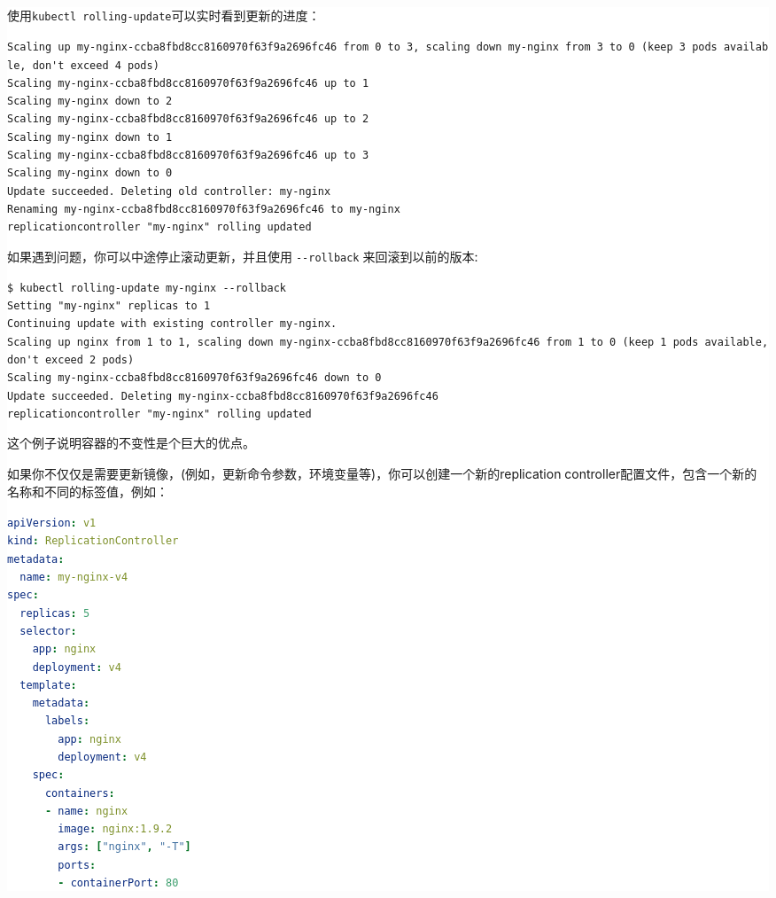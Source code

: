 使用`kubectl rolling-update`可以实时看到更新的进度： 

```
Scaling up my-nginx-ccba8fbd8cc8160970f63f9a2696fc46 from 0 to 3, scaling down my-nginx from 3 to 0 (keep 3 pods available, don't exceed 4 pods)
Scaling my-nginx-ccba8fbd8cc8160970f63f9a2696fc46 up to 1
Scaling my-nginx down to 2
Scaling my-nginx-ccba8fbd8cc8160970f63f9a2696fc46 up to 2
Scaling my-nginx down to 1
Scaling my-nginx-ccba8fbd8cc8160970f63f9a2696fc46 up to 3
Scaling my-nginx down to 0
Update succeeded. Deleting old controller: my-nginx
Renaming my-nginx-ccba8fbd8cc8160970f63f9a2696fc46 to my-nginx
replicationcontroller "my-nginx" rolling updated
```

如果遇到问题，你可以中途停止滚动更新，并且使用 `--rollback` 来回滚到以前的版本:

```shell
$ kubectl rolling-update my-nginx --rollback
Setting "my-nginx" replicas to 1
Continuing update with existing controller my-nginx.
Scaling up nginx from 1 to 1, scaling down my-nginx-ccba8fbd8cc8160970f63f9a2696fc46 from 1 to 0 (keep 1 pods available, don't exceed 2 pods)
Scaling my-nginx-ccba8fbd8cc8160970f63f9a2696fc46 down to 0
Update succeeded. Deleting my-nginx-ccba8fbd8cc8160970f63f9a2696fc46
replicationcontroller "my-nginx" rolling updated
```

这个例子说明容器的不变性是个巨大的优点。

如果你不仅仅是需要更新镜像，(例如，更新命令参数，环境变量等)，你可以创建一个新的replication controller配置文件，包含一个新的名称和不同的标签值，例如：

```yaml
apiVersion: v1
kind: ReplicationController
metadata:
  name: my-nginx-v4
spec:
  replicas: 5
  selector:
    app: nginx
    deployment: v4
  template:
    metadata:
      labels:
        app: nginx
        deployment: v4
    spec:
      containers:
      - name: nginx
        image: nginx:1.9.2
        args: ["nginx", "-T"]
        ports:
        - containerPort: 80
```
